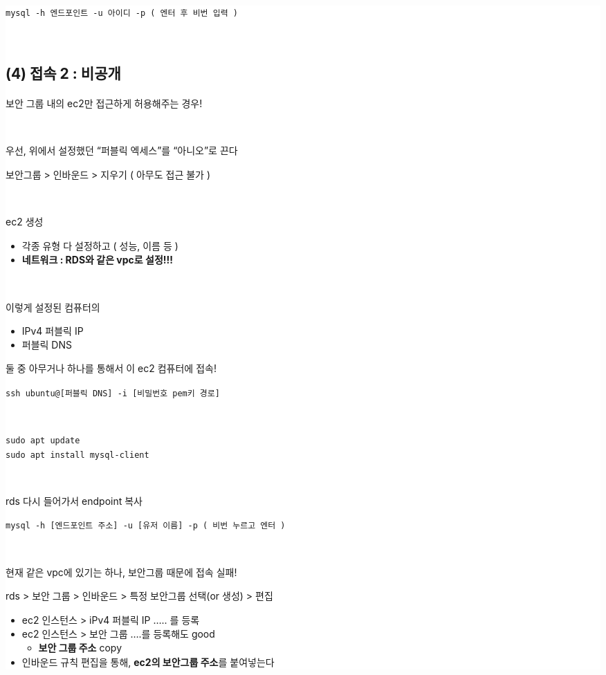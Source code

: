 ```
mysql -h 엔드포인트 -u 아이디 -p ( 엔터 후 비번 입력 )
```

<br>

## (4) 접속 2 : 비공개

보안 그룹 내의 ec2만 접근하게 허용해주는 경우!

<br>

우선, 위에서 설정했던 “퍼블릭 엑세스”를 “아니오”로 끈다

보안그룹 > 인바운드 > 지우기 ( 아무도 접근 불가 )

<br>

ec2 생성

- 각종 유형 다 설정하고 ( 성능, 이름 등 )
- **네트워크 : RDS와 같은 vpc로 설정!!!**

<br>

이렇게 설정된 컴퓨터의

- IPv4 퍼블릭 IP
- 퍼블릭 DNS

둘 중 아무거나 하나를 통해서 이 ec2 컴퓨터에 접속!

```
ssh ubuntu@[퍼블릭 DNS] -i [비밀번호 pem키 경로]
```

<br>

```
sudo apt update
sudo apt install mysql-client
```

<br>

rds 다시 들어가서 endpoint 복사

```
mysql -h [엔드포인트 주소] -u [유저 이름] -p ( 비번 누르고 엔터 )
```

<br>

현재 같은 vpc에 있기는 하나, 보안그룹 때문에 접속 실패!

rds > 보안 그룹 > 인바운드 > 특정 보안그룹 선택(or 생성) > 편집

- ec2 인스턴스 > iPv4 퍼블릭 IP ….. 를 등록
- ec2 인스턴스 > 보안 그룹 ….를 등록해도 good
  - **보안 그룹 주소** copy
- 인바운드 규칙 편집을 통해, **ec2의 보안그룹 주소**를 붙여넣는다
